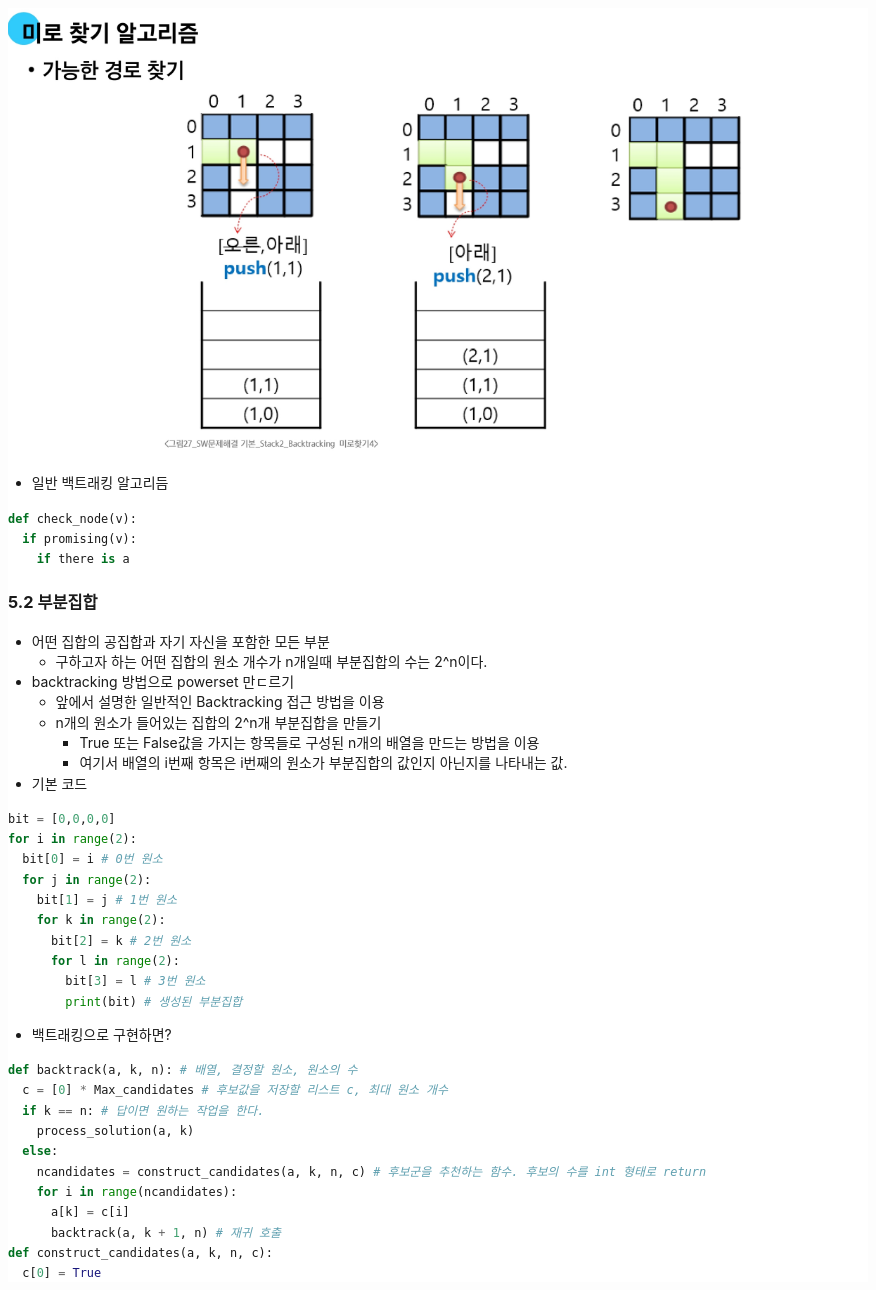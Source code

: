 ![img](img/미로찾기2.png)
- 일반 백트래킹 알고리듬
```python
def check_node(v):
  if promising(v):
    if there is a 
```
### 5.2 부분집합
- 어떤 집합의 공집합과 자기 자신을 포함한 모든 부분
  - 구하고자 하는 어떤 집합의 원소 개수가 n개일때 부분집합의 수는 2^n이다.
- backtracking 방법으로 powerset 만ㄷ르기
  - 앞에서 설명한 일반적인 Backtracking 접근 방법을 이용
  - n개의 원소가 들어있는 집합의 2^n개 부분집합을 만들기
    - True 또는 False값을 가지는 항목들로 구성된 n개의 배열을 만드는 방법을 이용
    - 여기서 배열의 i번째 항목은 i번째의 원소가 부분집합의 값인지 아닌지를 나타내는 값.
- 기본 코드
```python
bit = [0,0,0,0]
for i in range(2): 
  bit[0] = i # 0번 원소
  for j in range(2):
    bit[1] = j # 1번 원소
    for k in range(2):
      bit[2] = k # 2번 원소
      for l in range(2):
        bit[3] = l # 3번 원소
        print(bit) # 생성된 부분집합
```
- 백트래킹으로 구현하면?
```python
def backtrack(a, k, n): # 배열, 결정할 원소, 원소의 수
  c = [0] * Max_candidates # 후보값을 저장할 리스트 c, 최대 원소 개수
  if k == n: # 답이면 원하는 작업을 한다.
    process_solution(a, k)
  else:
    ncandidates = construct_candidates(a, k, n, c) # 후보군을 추천하는 함수. 후보의 수를 int 형태로 return
    for i in range(ncandidates):
      a[k] = c[i]
      backtrack(a, k + 1, n) # 재귀 호출
def construct_candidates(a, k, n, c):
  c[0] = True
```